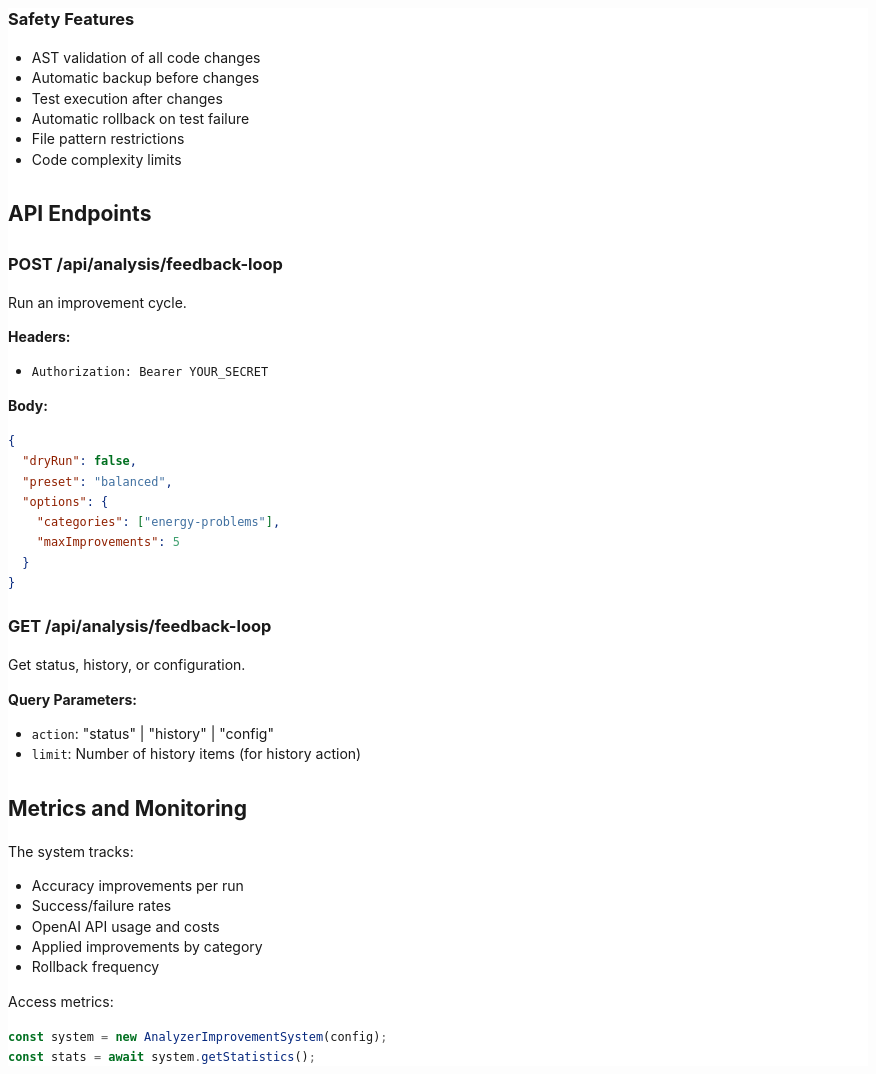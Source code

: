 ### Safety Features

- AST validation of all code changes
- Automatic backup before changes
- Test execution after changes
- Automatic rollback on test failure
- File pattern restrictions
- Code complexity limits

## API Endpoints

### POST /api/analysis/feedback-loop

Run an improvement cycle.

**Headers:**
- `Authorization: Bearer YOUR_SECRET`

**Body:**
```json
{
  "dryRun": false,
  "preset": "balanced",
  "options": {
    "categories": ["energy-problems"],
    "maxImprovements": 5
  }
}
```

### GET /api/analysis/feedback-loop

Get status, history, or configuration.

**Query Parameters:**
- `action`: "status" | "history" | "config"
- `limit`: Number of history items (for history action)

## Metrics and Monitoring

The system tracks:
- Accuracy improvements per run
- Success/failure rates
- OpenAI API usage and costs
- Applied improvements by category
- Rollback frequency

Access metrics:
```typescript
const system = new AnalyzerImprovementSystem(config);
const stats = await system.getStatistics();
```
